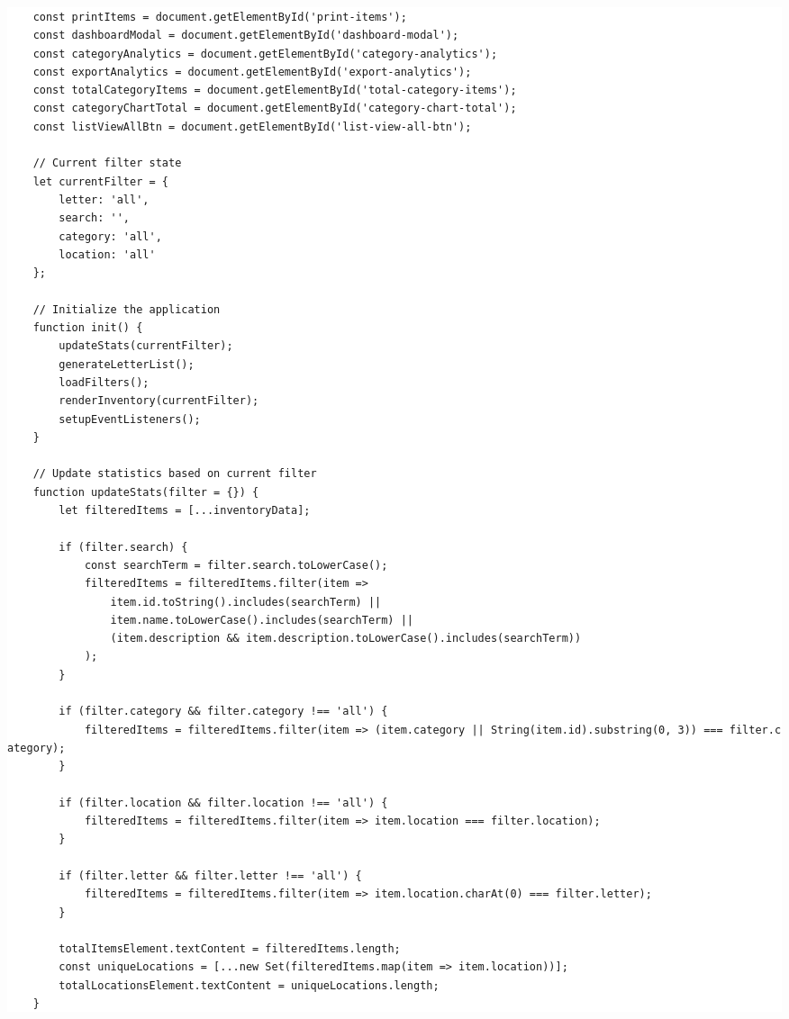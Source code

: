         const printItems = document.getElementById('print-items');
        const dashboardModal = document.getElementById('dashboard-modal');
        const categoryAnalytics = document.getElementById('category-analytics');
        const exportAnalytics = document.getElementById('export-analytics');
        const totalCategoryItems = document.getElementById('total-category-items');
        const categoryChartTotal = document.getElementById('category-chart-total');
        const listViewAllBtn = document.getElementById('list-view-all-btn');
        
        // Current filter state
        let currentFilter = {
            letter: 'all',
            search: '',
            category: 'all',
            location: 'all'
        };

        // Initialize the application
        function init() {
            updateStats(currentFilter);
            generateLetterList();
            loadFilters();
            renderInventory(currentFilter);
            setupEventListeners();
        }
        
        // Update statistics based on current filter
        function updateStats(filter = {}) {
            let filteredItems = [...inventoryData];
            
            if (filter.search) {
                const searchTerm = filter.search.toLowerCase();
                filteredItems = filteredItems.filter(item => 
                    item.id.toString().includes(searchTerm) || 
                    item.name.toLowerCase().includes(searchTerm) || 
                    (item.description && item.description.toLowerCase().includes(searchTerm))
                );
            }
            
            if (filter.category && filter.category !== 'all') {
                filteredItems = filteredItems.filter(item => (item.category || String(item.id).substring(0, 3)) === filter.category);
            }
            
            if (filter.location && filter.location !== 'all') {
                filteredItems = filteredItems.filter(item => item.location === filter.location);
            }
            
            if (filter.letter && filter.letter !== 'all') {
                filteredItems = filteredItems.filter(item => item.location.charAt(0) === filter.letter);
            }
            
            totalItemsElement.textContent = filteredItems.length;
            const uniqueLocations = [...new Set(filteredItems.map(item => item.location))];
            totalLocationsElement.textContent = uniqueLocations.length;
        }
        